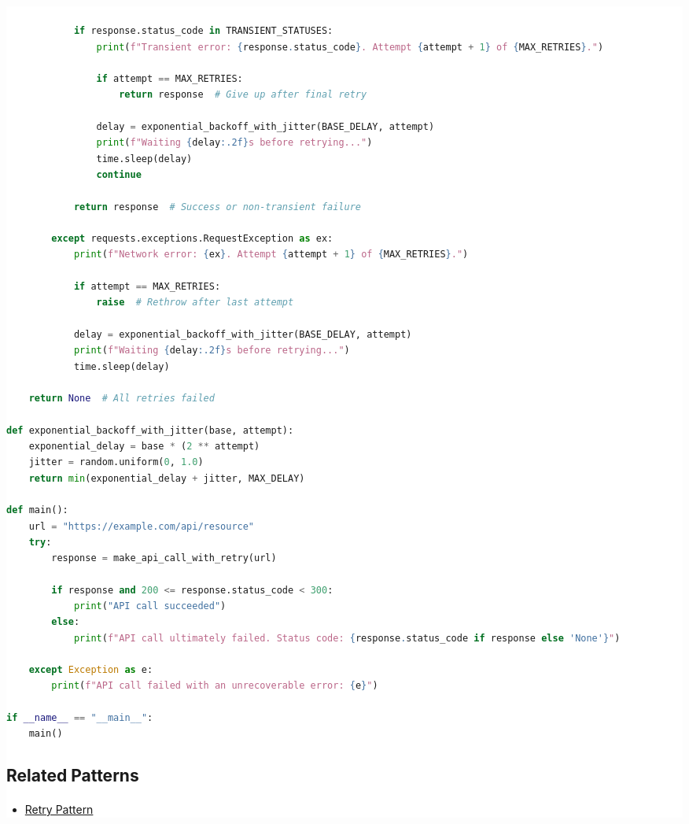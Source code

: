 ```python

            if response.status_code in TRANSIENT_STATUSES:
                print(f"Transient error: {response.status_code}. Attempt {attempt + 1} of {MAX_RETRIES}.")

                if attempt == MAX_RETRIES:
                    return response  # Give up after final retry

                delay = exponential_backoff_with_jitter(BASE_DELAY, attempt)
                print(f"Waiting {delay:.2f}s before retrying...")
                time.sleep(delay)
                continue

            return response  # Success or non-transient failure

        except requests.exceptions.RequestException as ex:
            print(f"Network error: {ex}. Attempt {attempt + 1} of {MAX_RETRIES}.")

            if attempt == MAX_RETRIES:
                raise  # Rethrow after last attempt

            delay = exponential_backoff_with_jitter(BASE_DELAY, attempt)
            print(f"Waiting {delay:.2f}s before retrying...")
            time.sleep(delay)

    return None  # All retries failed

def exponential_backoff_with_jitter(base, attempt):
    exponential_delay = base * (2 ** attempt)
    jitter = random.uniform(0, 1.0)
    return min(exponential_delay + jitter, MAX_DELAY)

def main():
    url = "https://example.com/api/resource"
    try:
        response = make_api_call_with_retry(url)

        if response and 200 <= response.status_code < 300:
            print("API call succeeded")
        else:
            print(f"API call ultimately failed. Status code: {response.status_code if response else 'None'}")

    except Exception as e:
        print(f"API call failed with an unrecoverable error: {e}")

if __name__ == "__main__":
    main()

```

## Related Patterns

- [Retry Pattern](01-retry.md)